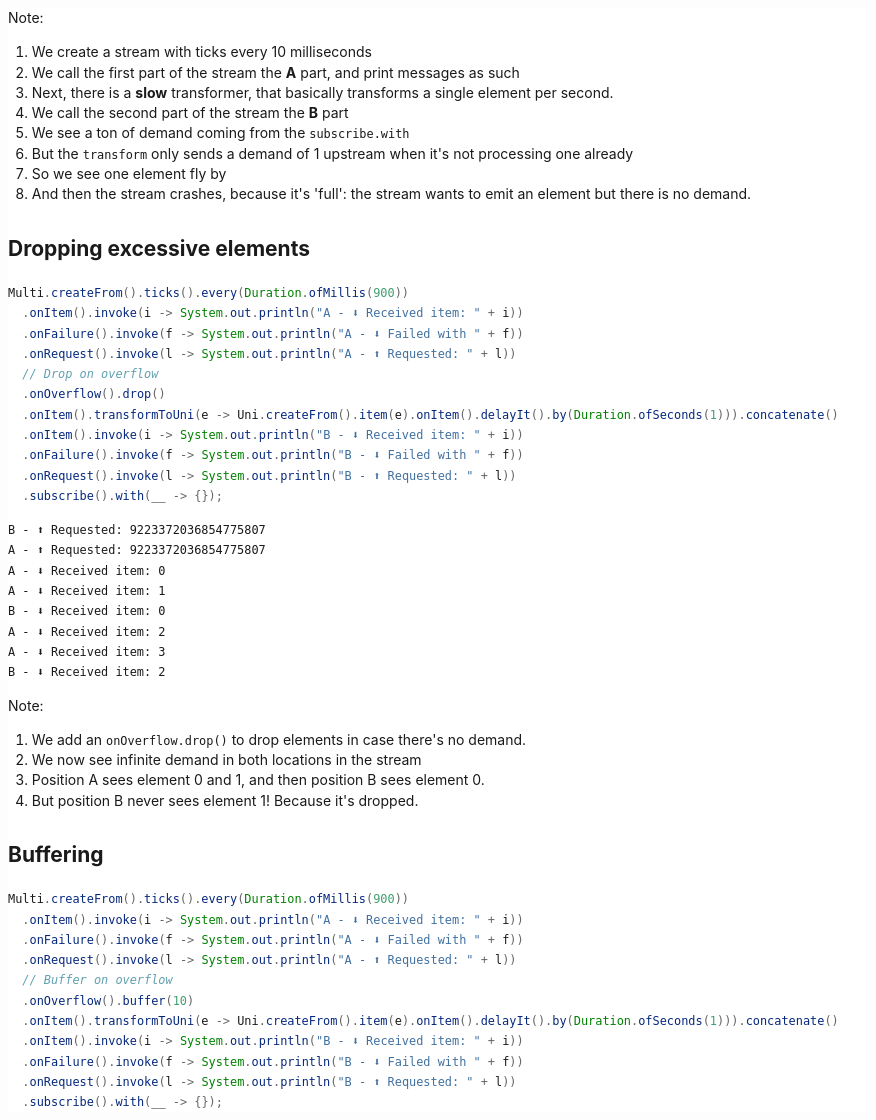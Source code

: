 Note:
1. We create a stream with ticks every 10 milliseconds
2. We call the first part of the stream the **A** part, and print messages as such
3. Next, there is a **slow** transformer, that basically transforms a single element per second.
4. We call the second part of the stream the **B** part
5. We see a ton of demand coming from the `subscribe.with`
6. But the `transform` only sends a demand of 1 upstream when it's not processing one already
7. So we see one element fly by
8. And then the stream crashes, because it's 'full': the stream wants to emit an element but there is no demand.


## Dropping excessive elements

```java [|5-6|]
Multi.createFrom().ticks().every(Duration.ofMillis(900))
  .onItem().invoke(i -> System.out.println("A - ⬇️ Received item: " + i))
  .onFailure().invoke(f -> System.out.println("A - ⬇️ Failed with " + f))
  .onRequest().invoke(l -> System.out.println("A - ⬆️ Requested: " + l))
  // Drop on overflow
  .onOverflow().drop()
  .onItem().transformToUni(e -> Uni.createFrom().item(e).onItem().delayIt().by(Duration.ofSeconds(1))).concatenate()
  .onItem().invoke(i -> System.out.println("B - ⬇️ Received item: " + i))
  .onFailure().invoke(f -> System.out.println("B - ⬇️ Failed with " + f))
  .onRequest().invoke(l -> System.out.println("B - ⬆️ Requested: " + l))
  .subscribe().with(__ -> {});
```

``` [|1-2|3-5|5,8|]
B - ⬆️ Requested: 9223372036854775807
A - ⬆️ Requested: 9223372036854775807
A - ⬇️ Received item: 0
A - ⬇️ Received item: 1
B - ⬇️ Received item: 0
A - ⬇️ Received item: 2
A - ⬇️ Received item: 3
B - ⬇️ Received item: 2
```

Note:
1. We add an `onOverflow.drop()` to drop elements in case there's no demand.
2. We now see infinite demand in both locations in the stream
3. Position A sees element 0 and 1, and then position B sees element 0.
4. But position B never sees element 1! Because it's dropped.


## Buffering

```java [|5-6|]
Multi.createFrom().ticks().every(Duration.ofMillis(900))
  .onItem().invoke(i -> System.out.println("A - ⬇️ Received item: " + i))
  .onFailure().invoke(f -> System.out.println("A - ⬇️ Failed with " + f))
  .onRequest().invoke(l -> System.out.println("A - ⬆️ Requested: " + l))
  // Buffer on overflow
  .onOverflow().buffer(10)
  .onItem().transformToUni(e -> Uni.createFrom().item(e).onItem().delayIt().by(Duration.ofSeconds(1))).concatenate()
  .onItem().invoke(i -> System.out.println("B - ⬇️ Received item: " + i))
  .onFailure().invoke(f -> System.out.println("B - ⬇️ Failed with " + f))
  .onRequest().invoke(l -> System.out.println("B - ⬆️ Requested: " + l))
  .subscribe().with(__ -> {});
```
